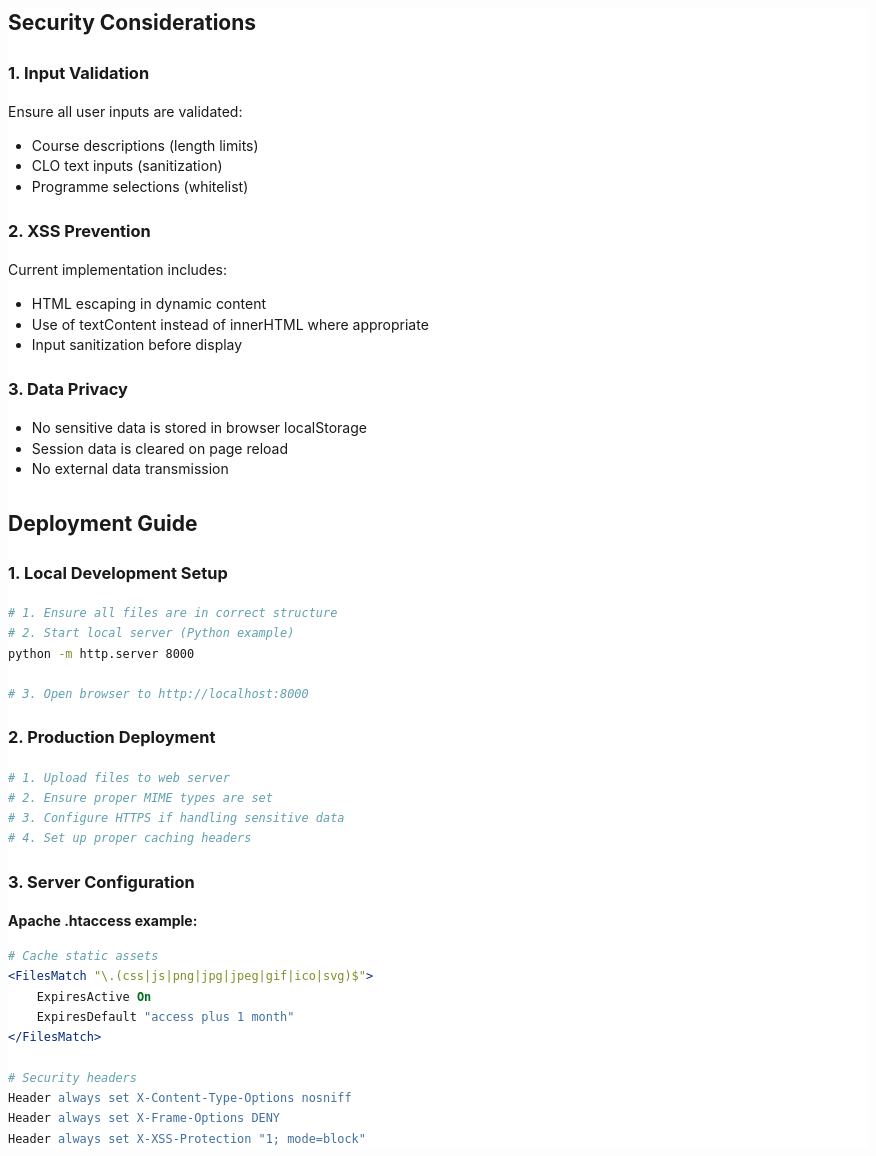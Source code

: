## Security Considerations

### 1. Input Validation

Ensure all user inputs are validated:
- Course descriptions (length limits)
- CLO text inputs (sanitization)
- Programme selections (whitelist)

### 2. XSS Prevention

Current implementation includes:
- HTML escaping in dynamic content
- Use of textContent instead of innerHTML where appropriate
- Input sanitization before display

### 3. Data Privacy

- No sensitive data is stored in browser localStorage
- Session data is cleared on page reload
- No external data transmission

## Deployment Guide

### 1. Local Development Setup

```bash
# 1. Ensure all files are in correct structure
# 2. Start local server (Python example)
python -m http.server 8000

# 3. Open browser to http://localhost:8000
```

### 2. Production Deployment

```bash
# 1. Upload files to web server
# 2. Ensure proper MIME types are set
# 3. Configure HTTPS if handling sensitive data
# 4. Set up proper caching headers
```

### 3. Server Configuration

**Apache .htaccess example:**
```apache
# Cache static assets
<FilesMatch "\.(css|js|png|jpg|jpeg|gif|ico|svg)$">
    ExpiresActive On
    ExpiresDefault "access plus 1 month"
</FilesMatch>

# Security headers
Header always set X-Content-Type-Options nosniff
Header always set X-Frame-Options DENY
Header always set X-XSS-Protection "1; mode=block"
```
